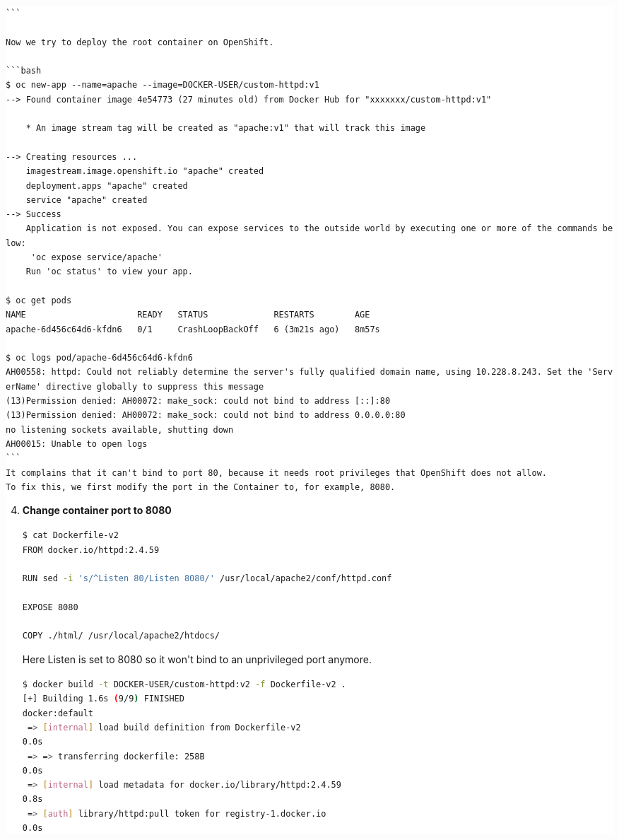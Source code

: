     ```

    Now we try to deploy the root container on OpenShift.

    ```bash
    $ oc new-app --name=apache --image=DOCKER-USER/custom-httpd:v1
    --> Found container image 4e54773 (27 minutes old) from Docker Hub for "xxxxxxx/custom-httpd:v1"

        * An image stream tag will be created as "apache:v1" that will track this image

    --> Creating resources ...
        imagestream.image.openshift.io "apache" created
        deployment.apps "apache" created
        service "apache" created
    --> Success
        Application is not exposed. You can expose services to the outside world by executing one or more of the commands below:
         'oc expose service/apache' 
        Run 'oc status' to view your app.

    $ oc get pods
    NAME                      READY   STATUS             RESTARTS        AGE
    apache-6d456c64d6-kfdn6   0/1     CrashLoopBackOff   6 (3m21s ago)   8m57s

    $ oc logs pod/apache-6d456c64d6-kfdn6
    AH00558: httpd: Could not reliably determine the server's fully qualified domain name, using 10.228.8.243. Set the 'ServerName' directive globally to suppress this message
    (13)Permission denied: AH00072: make_sock: could not bind to address [::]:80
    (13)Permission denied: AH00072: make_sock: could not bind to address 0.0.0.0:80
    no listening sockets available, shutting down
    AH00015: Unable to open logs
    ```
    It complains that it can't bind to port 80, because it needs root privileges that OpenShift does not allow.
    To fix this, we first modify the port in the Container to, for example, 8080.

4. **Change container port to 8080**

    ```bash
    $ cat Dockerfile-v2
    FROM docker.io/httpd:2.4.59

    RUN sed -i 's/^Listen 80/Listen 8080/' /usr/local/apache2/conf/httpd.conf

    EXPOSE 8080

    COPY ./html/ /usr/local/apache2/htdocs/
    ```
    Here Listen is set to 8080 so it won't bind to an unprivileged port anymore. 
    ```bash
    $ docker build -t DOCKER-USER/custom-httpd:v2 -f Dockerfile-v2 .
    [+] Building 1.6s (9/9) FINISHED                                                                                                                                                                           docker:default
     => [internal] load build definition from Dockerfile-v2                                                                                                                                                              0.0s
     => => transferring dockerfile: 258B                                                                                                                                                                                 0.0s
     => [internal] load metadata for docker.io/library/httpd:2.4.59                                                                                                                                                      0.8s
     => [auth] library/httpd:pull token for registry-1.docker.io                                                                                                                                                         0.0s